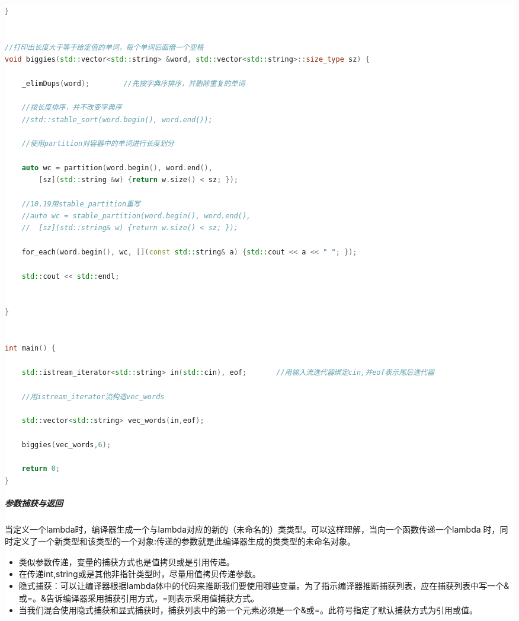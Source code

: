 ```cpp
}


//打印出长度大于等于给定值的单词，每个单词后面借一个空格
void biggies(std::vector<std::string> &word, std::vector<std::string>::size_type sz) {

	_elimDups(word);		//先按字典序排序，并删除重复的单词

	//按长度排序，并不改变字典序
	//std::stable_sort(word.begin(), word.end());

	//使用partition对容器中的单词进行长度划分

	auto wc = partition(word.begin(), word.end(),
		[sz](std::string &w) {return w.size() < sz; });
    
    //10.19用stable_partition重写
	//auto wc = stable_partition(word.begin(), word.end(),
	//	[sz](std::string& w) {return w.size() < sz; });
	
	for_each(word.begin(), wc, [](const std::string& a) {std::cout << a << " "; });

	std::cout << std::endl;


}


int main() {

	std::istream_iterator<std::string> in(std::cin), eof;		//用输入流迭代器绑定cin,并eof表示尾后迭代器

	//用istream_iterator流构造vec_words

	std::vector<std::string> vec_words(in,eof);

	biggies(vec_words,6);

	return 0;
}
```



##### 参数捕获与返回

​		当定义一个lambda时，编译器生成一个与lambda对应的新的（未命名的）类类型。可以这样理解，当向一个函数传递一个lambda 时，同时定义了一个新类型和该类型的一个对象:传递的参数就是此编译器生成的类类型的未命名对象。

-  类似参数传递，变量的捕获方式也是值拷贝或是引用传递。
-  在传递int,string或是其他非指针类型时，尽量用值拷贝传递参数。
-  隐式捕获：可以让编译器根据lambda体中的代码来推断我们要使用哪些变量。为了指示编译器推断捕获列表，应在捕获列表中写一个&或=。&告诉编译器采用捕获引用方式，=则表示采用值捕获方式。
-  当我们混合使用隐式捕获和显式捕获时，捕获列表中的第一个元素必须是一个&或=。此符号指定了默认捕获方式为引用或值。
